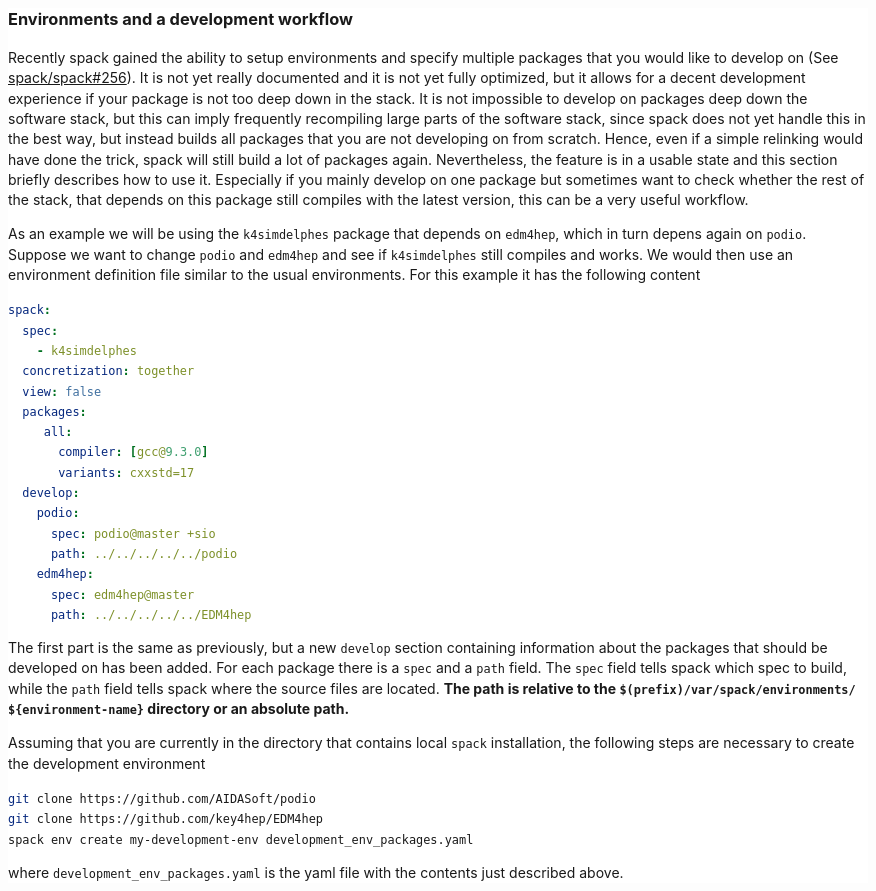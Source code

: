 ### Environments and a development workflow

Recently spack gained the ability to setup environments and specify multiple packages that you would like to develop on (See [spack/spack#256](https://github.com/spack/spack/pull/15256)).
It is not yet really documented and it is not yet fully optimized, but it allows for a decent development experience if your package is not too deep down in the stack.
It is not impossible to develop on packages deep down the software stack, but this can imply frequently recompiling large parts of the software stack, since spack does not yet handle this in the best way, but instead builds all packages that you are not developing on from scratch. Hence, even if a simple relinking would have done the trick, spack will still build a lot of packages again.
Nevertheless, the feature is in a usable state and this section briefly describes how to use it.
Especially if you mainly develop on one package but sometimes want to check whether the rest of the stack, that depends on this package still compiles with the latest version, this can be a very useful workflow.

As an example we will be using the `k4simdelphes` package that depends on `edm4hep`, which in turn depens again on `podio`. 
Suppose we want to change `podio` and `edm4hep` and see if `k4simdelphes` still compiles and works.
We would then use an environment definition file similar to the usual environments. For this example it has the following content
```yaml
spack:
  spec: 
    - k4simdelphes
  concretization: together
  view: false
  packages:
     all:
       compiler: [gcc@9.3.0]
       variants: cxxstd=17
  develop:
    podio:
      spec: podio@master +sio
      path: ../../../../../podio
    edm4hep:
      spec: edm4hep@master
      path: ../../../../../EDM4hep
```

The first part is the same as previously, but a new `develop` section containing information about the packages that should be developed on has been added.
For each package there is a `spec` and a `path` field. The `spec` field tells spack which spec to build, while the `path` field tells spack where the source files are located. 
**The path is relative to the `$(prefix)/var/spack/environments/${environment-name}` directory or an absolute path.**

Assuming that you are currently in the directory that contains local `spack` installation, the following steps are necessary to create the development environment
```bash
git clone https://github.com/AIDASoft/podio
git clone https://github.com/key4hep/EDM4hep
spack env create my-development-env development_env_packages.yaml
```
where `development_env_packages.yaml` is the yaml file with the contents just described above.
